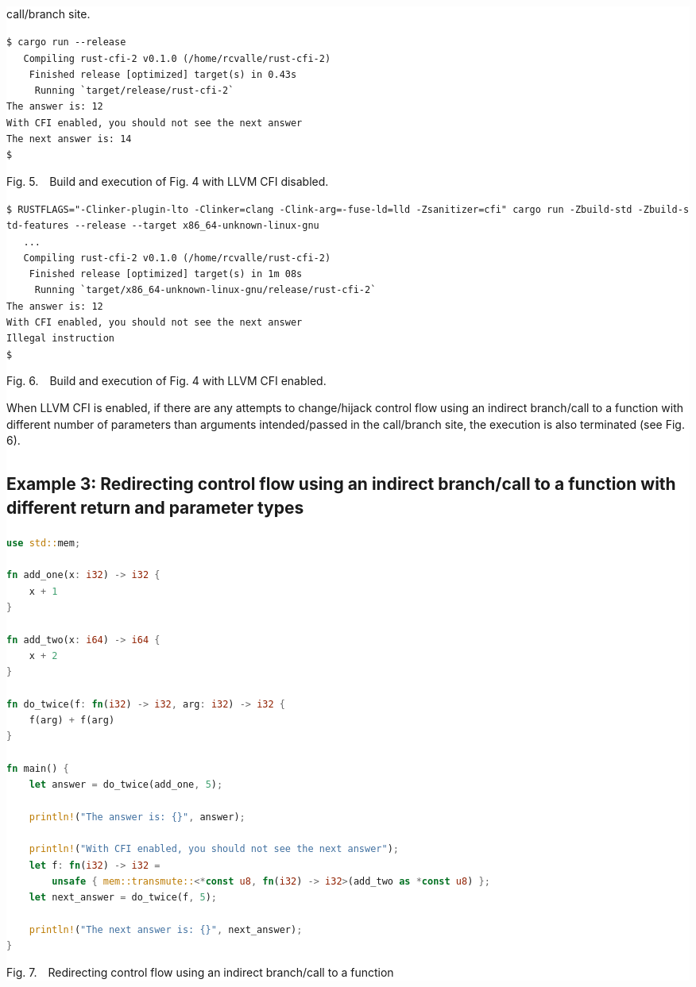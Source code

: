 call/branch site.

```shell
$ cargo run --release
   Compiling rust-cfi-2 v0.1.0 (/home/rcvalle/rust-cfi-2)
    Finished release [optimized] target(s) in 0.43s
     Running `target/release/rust-cfi-2`
The answer is: 12
With CFI enabled, you should not see the next answer
The next answer is: 14
$
```
Fig. 5. Build and execution of Fig. 4 with LLVM CFI disabled.

```shell
$ RUSTFLAGS="-Clinker-plugin-lto -Clinker=clang -Clink-arg=-fuse-ld=lld -Zsanitizer=cfi" cargo run -Zbuild-std -Zbuild-std-features --release --target x86_64-unknown-linux-gnu
   ...
   Compiling rust-cfi-2 v0.1.0 (/home/rcvalle/rust-cfi-2)
    Finished release [optimized] target(s) in 1m 08s
     Running `target/x86_64-unknown-linux-gnu/release/rust-cfi-2`
The answer is: 12
With CFI enabled, you should not see the next answer
Illegal instruction
$
```
Fig. 6. Build and execution of Fig. 4 with LLVM CFI enabled.

When LLVM CFI is enabled, if there are any attempts to change/hijack control
flow using an indirect branch/call to a function with different number of
parameters than arguments intended/passed in the call/branch site, the
execution is also terminated (see Fig. 6).

## Example 3: Redirecting control flow using an indirect branch/call to a function with different return and parameter types

```rust
use std::mem;

fn add_one(x: i32) -> i32 {
    x + 1
}

fn add_two(x: i64) -> i64 {
    x + 2
}

fn do_twice(f: fn(i32) -> i32, arg: i32) -> i32 {
    f(arg) + f(arg)
}

fn main() {
    let answer = do_twice(add_one, 5);

    println!("The answer is: {}", answer);

    println!("With CFI enabled, you should not see the next answer");
    let f: fn(i32) -> i32 =
        unsafe { mem::transmute::<*const u8, fn(i32) -> i32>(add_two as *const u8) };
    let next_answer = do_twice(f, 5);

    println!("The next answer is: {}", next_answer);
}
```
Fig. 7. Redirecting control flow using an indirect branch/call to a function

[build-std]: ../../cargo/reference/unstable.html#build-std
[clang-asan]: https://clang.llvm.org/docs/AddressSanitizer.html
[clang-cfi]: https://clang.llvm.org/docs/ControlFlowIntegrity.html
[clang-dataflow]: https://clang.llvm.org/docs/DataFlowSanitizer.html
[clang-hwasan]: https://clang.llvm.org/docs/HardwareAssistedAddressSanitizerDesign.html
[clang-kcfi]: https://clang.llvm.org/docs/ControlFlowIntegrity.html#fsanitize-kcfi
[clang-lsan]: https://clang.llvm.org/docs/LeakSanitizer.html
[clang-msan]: https://clang.llvm.org/docs/MemorySanitizer.html
[clang-safestack]: https://clang.llvm.org/docs/SafeStack.html
[clang-scs]: https://clang.llvm.org/docs/ShadowCallStack.html
[clang-tsan]: https://clang.llvm.org/docs/ThreadSanitizer.html
[linux-kasan]: https://www.kernel.org/doc/html/latest/dev-tools/kasan.html
[llvm-memtag]: https://llvm.org/docs/MemTagSanitizer.html
[riscv-zicfiss]: https://github.com/riscv/riscv-cfi/blob/3f8e450c481ac303bd5643444f7a89672f24476e/src/cfi_backward.adoc
